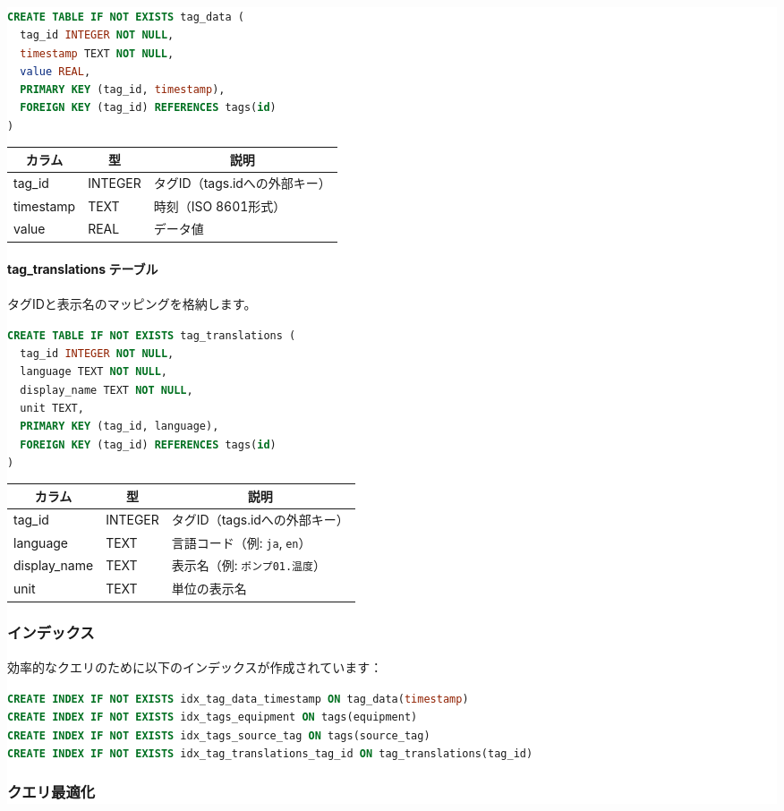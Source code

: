 ```sql
CREATE TABLE IF NOT EXISTS tag_data (
  tag_id INTEGER NOT NULL,
  timestamp TEXT NOT NULL,
  value REAL,
  PRIMARY KEY (tag_id, timestamp),
  FOREIGN KEY (tag_id) REFERENCES tags(id)
)
```

| カラム | 型 | 説明 |
|-------|------|-----------|
| tag_id | INTEGER | タグID（tags.idへの外部キー）|
| timestamp | TEXT | 時刻（ISO 8601形式）|
| value | REAL | データ値 |

#### tag_translations テーブル
タグIDと表示名のマッピングを格納します。

```sql
CREATE TABLE IF NOT EXISTS tag_translations (
  tag_id INTEGER NOT NULL,
  language TEXT NOT NULL,
  display_name TEXT NOT NULL,
  unit TEXT,
  PRIMARY KEY (tag_id, language),
  FOREIGN KEY (tag_id) REFERENCES tags(id)
)
```

| カラム | 型 | 説明 |
|-------|------|-----------|
| tag_id | INTEGER | タグID（tags.idへの外部キー）|
| language | TEXT | 言語コード（例: `ja`, `en`）|
| display_name | TEXT | 表示名（例: `ポンプ01.温度`）|
| unit | TEXT | 単位の表示名 |

### インデックス

効率的なクエリのために以下のインデックスが作成されています：

```sql
CREATE INDEX IF NOT EXISTS idx_tag_data_timestamp ON tag_data(timestamp)
CREATE INDEX IF NOT EXISTS idx_tags_equipment ON tags(equipment)
CREATE INDEX IF NOT EXISTS idx_tags_source_tag ON tags(source_tag)
CREATE INDEX IF NOT EXISTS idx_tag_translations_tag_id ON tag_translations(tag_id)
```

### クエリ最適化
